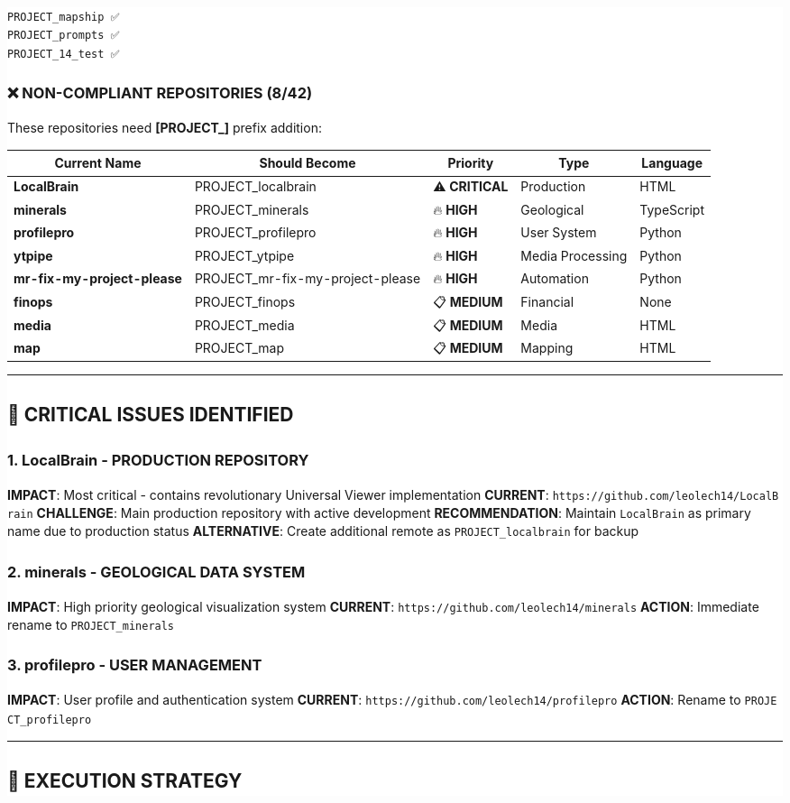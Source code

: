 ```
PROJECT_mapship ✅
PROJECT_prompts ✅
PROJECT_14_test ✅
```

### ❌ **NON-COMPLIANT REPOSITORIES (8/42)**
These repositories need **[PROJECT_]** prefix addition:

| Current Name | Should Become | Priority | Type | Language |
|--------------|---------------|----------|------|----------|
| **LocalBrain** | PROJECT_localbrain | ⚠️ **CRITICAL** | Production | HTML |
| **minerals** | PROJECT_minerals | 🔥 **HIGH** | Geological | TypeScript |
| **profilepro** | PROJECT_profilepro | 🔥 **HIGH** | User System | Python |
| **ytpipe** | PROJECT_ytpipe | 🔥 **HIGH** | Media Processing | Python |
| **mr-fix-my-project-please** | PROJECT_mr-fix-my-project-please | 🔥 **HIGH** | Automation | Python |
| **finops** | PROJECT_finops | 📋 **MEDIUM** | Financial | None |
| **media** | PROJECT_media | 📋 **MEDIUM** | Media | HTML |
| **map** | PROJECT_map | 📋 **MEDIUM** | Mapping | HTML |

---

## 🚨 **CRITICAL ISSUES IDENTIFIED**

### **1. LocalBrain - PRODUCTION REPOSITORY**
**IMPACT**: Most critical - contains revolutionary Universal Viewer implementation
**CURRENT**: `https://github.com/leolech14/LocalBrain`
**CHALLENGE**: Main production repository with active development
**RECOMMENDATION**: Maintain `LocalBrain` as primary name due to production status
**ALTERNATIVE**: Create additional remote as `PROJECT_localbrain` for backup

### **2. minerals - GEOLOGICAL DATA SYSTEM**
**IMPACT**: High priority geological visualization system
**CURRENT**: `https://github.com/leolech14/minerals`
**ACTION**: Immediate rename to `PROJECT_minerals`

### **3. profilepro - USER MANAGEMENT**
**IMPACT**: User profile and authentication system
**CURRENT**: `https://github.com/leolech14/profilepro`
**ACTION**: Rename to `PROJECT_profilepro`

---

## 🔧 **EXECUTION STRATEGY**
